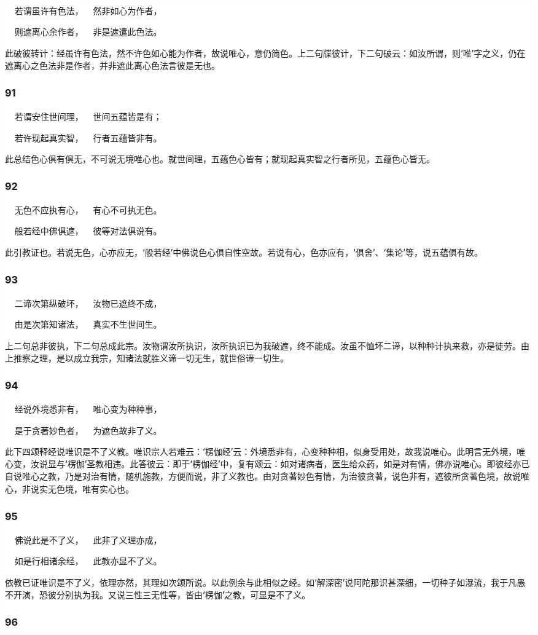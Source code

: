 <a name="133"></a>

&nbsp;&nbsp;&nbsp;&nbsp;若谓虽许有色法，&nbsp;&nbsp;&nbsp;&nbsp;然非如心为作者，

&nbsp;&nbsp;&nbsp;&nbsp;则遮离心余作者，&nbsp;&nbsp;&nbsp;&nbsp;非是遮遣此色法。

此破彼转计：经虽许有色法，然不许色如心能为作者，故说唯心，意仍简色。上二句牒彼计，下二句破云：如汝所谓，则‘唯’字之义，仍在遮离心之色法非是作者，并非遮此离心色法言彼是无也。

### 91

<a name="134"></a>

&nbsp;&nbsp;&nbsp;&nbsp;若谓安住世间理，&nbsp;&nbsp;&nbsp;&nbsp;世间五蕴皆是有；

&nbsp;&nbsp;&nbsp;&nbsp;若许现起真实智，&nbsp;&nbsp;&nbsp;&nbsp;行者五蕴皆非有。

此总结色心俱有俱无，不可说无境唯心也。就世间理，五蕴色心皆有；就现起真实智之行者所见，五蕴色心皆无。

### 92

<a name="135"></a>

&nbsp;&nbsp;&nbsp;&nbsp;无色不应执有心，&nbsp;&nbsp;&nbsp;&nbsp;有心不可执无色。

&nbsp;&nbsp;&nbsp;&nbsp;般若经中佛俱遮，&nbsp;&nbsp;&nbsp;&nbsp;彼等对法俱说有。

此引教证也。若说无色，心亦应无，‘般若经’中佛说色心俱自性空故。若说有心，色亦应有，‘俱舍’、‘集论’等，说五蕴俱有故。

### 93

<a name="136"></a>

&nbsp;&nbsp;&nbsp;&nbsp;二谛次第纵破坏，&nbsp;&nbsp;&nbsp;&nbsp;汝物已遮终不成，

&nbsp;&nbsp;&nbsp;&nbsp;由是次第知诸法，&nbsp;&nbsp;&nbsp;&nbsp;真实不生世间生。

上二句总非彼执，下二句总成此宗。汝物谓汝所执识，汝所执识已为我破遮，终不能成。汝虽不恤坏二谛，以种种计执来救，亦是徒劳。由上推察之理，是以成立我宗，知诸法就胜义谛一切无生，就世俗谛一切生。

### 94

<a name="137"></a>

&nbsp;&nbsp;&nbsp;&nbsp;经说外境悉非有，&nbsp;&nbsp;&nbsp;&nbsp;唯心变为种种事，

&nbsp;&nbsp;&nbsp;&nbsp;是于贪著妙色者，&nbsp;&nbsp;&nbsp;&nbsp;为遮色故非了义。

此下四颂释经说唯识是不了义教。唯识宗人若难云：‘楞伽经’云：外境悉非有，心变种种相，似身受用处，故我说唯心。此明言无外境，唯心变，汝说显与‘楞伽’圣教相违。此答彼云：即于‘楞伽经’中，复有颂云：如对诸病者，医生给众药，如是对有情，佛亦说唯心。即彼经亦已自说唯心之教，乃是对治有情，随机施教，方便而说，非了义教也。由对贪著妙色有情，为治彼贪著，说色非有，遮彼所贪著色境，故说唯心，非说实无色境，唯有实心也。

### 95

<a name="138"></a>

&nbsp;&nbsp;&nbsp;&nbsp;佛说此是不了义，&nbsp;&nbsp;&nbsp;&nbsp;此非了义理亦成，

&nbsp;&nbsp;&nbsp;&nbsp;如是行相诸余经，&nbsp;&nbsp;&nbsp;&nbsp;此教亦显不了义。

依教已证唯识是不了义，依理亦然，其理如次颂所说。以此例余与此相似之经。如‘解深密’说阿陀那识甚深细，一切种子如瀑流，我于凡愚不开演，恐彼分别执为我。又说三性三无性等，皆由‘楞伽’之教，可显是不了义。

### 96
